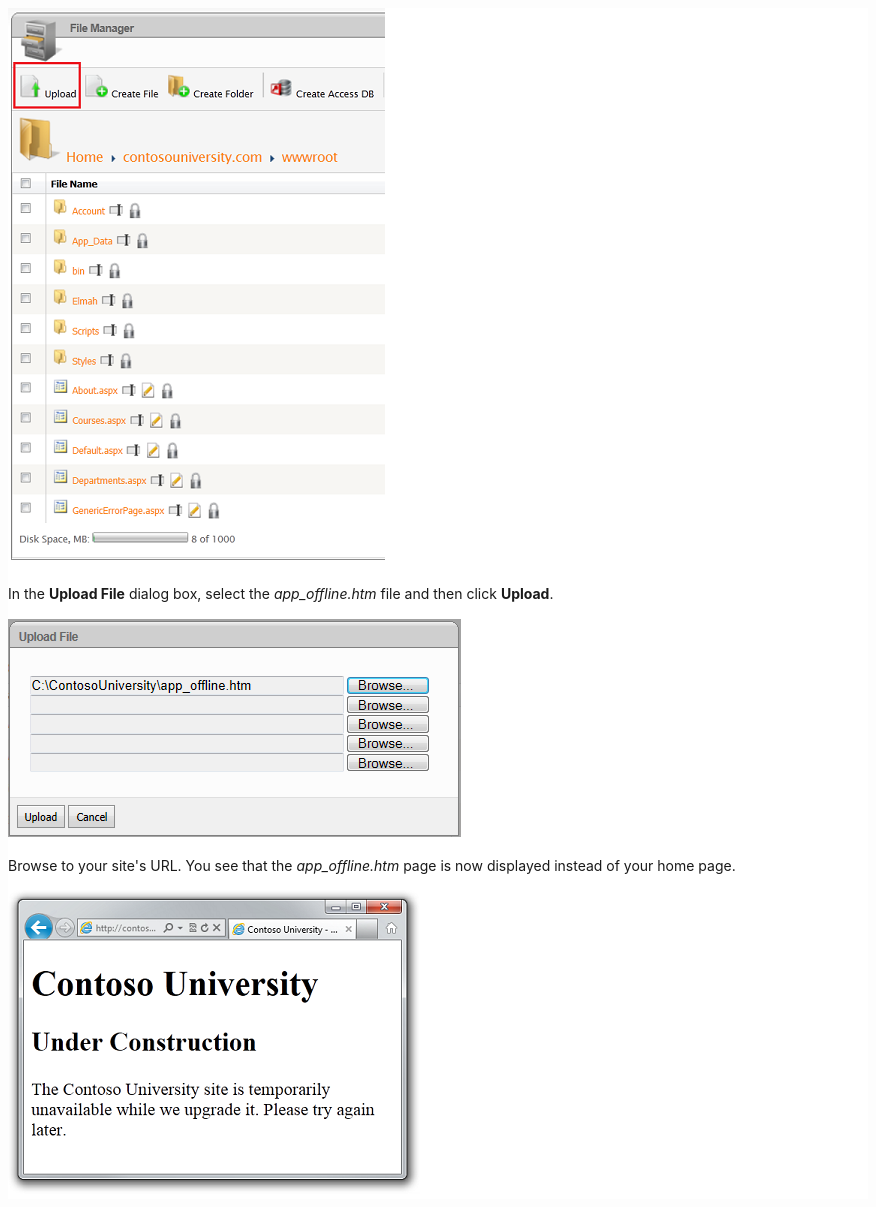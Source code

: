 [![Upload_button_in_File_Manager](deployment-to-a-hosting-provider-deploying-a-code-only-update-8-of-12/_static/image12.png)](deployment-to-a-hosting-provider-deploying-a-code-only-update-8-of-12/_static/image11.png)

In the **Upload File** dialog box, select the *app\_offline.htm* file and then click **Upload**.

[![Upload_dialog_box_in_File_Manager](deployment-to-a-hosting-provider-deploying-a-code-only-update-8-of-12/_static/image14.png)](deployment-to-a-hosting-provider-deploying-a-code-only-update-8-of-12/_static/image13.png)

Browse to your site's URL. You see that the *app\_offline.htm* page is now displayed instead of your home page.

[![App_offline.htm_page_in_production](deployment-to-a-hosting-provider-deploying-a-code-only-update-8-of-12/_static/image16.png)](deployment-to-a-hosting-provider-deploying-a-code-only-update-8-of-12/_static/image15.png)
